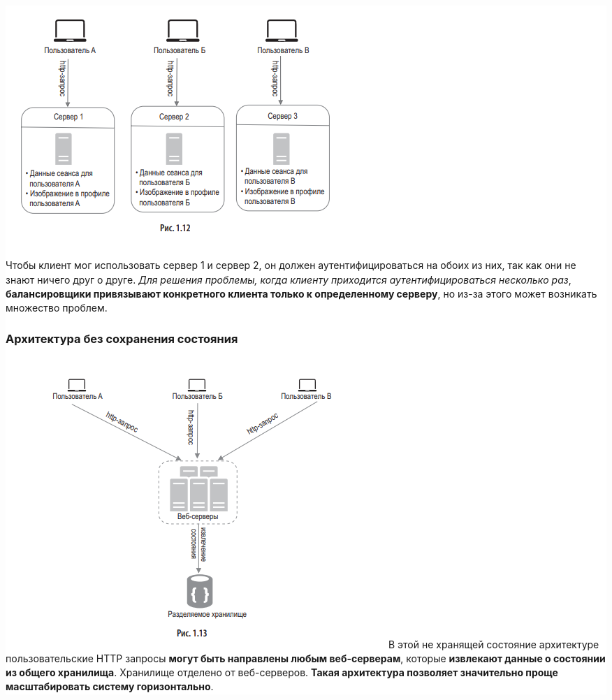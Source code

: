 ![](assets/Базовые%20моменты%20по%20архитектуре%20(Глава%201)/file-20250207020347652.png)

Чтобы клиент мог использовать сервер 1 и сервер 2, он должен аутентифицироваться на обоих из них, так как они не знают ничего друг о друге.
_Для решения проблемы, когда клиенту приходится аутентифицироваться несколько раз_, __балансировщики привязывают конкретного клиента только к определенному серверу__, но из-за этого может возникать множество проблем.

### Архитектура без сохранения состояния
![](assets/Базовые%20моменты%20по%20архитектуре%20(Глава%201)/file-20250207020705520.png)
В этой не хранящей состояние архитектуре пользовательские HTTP запросы __могут быть направлены любым веб-серверам__, которые __извлекают данные о состоянии из общего хранилища__. Хранилище отделено от веб-серверов.
__Такая архитектура позволяет значительно проще масштабировать систему горизонтально__.
